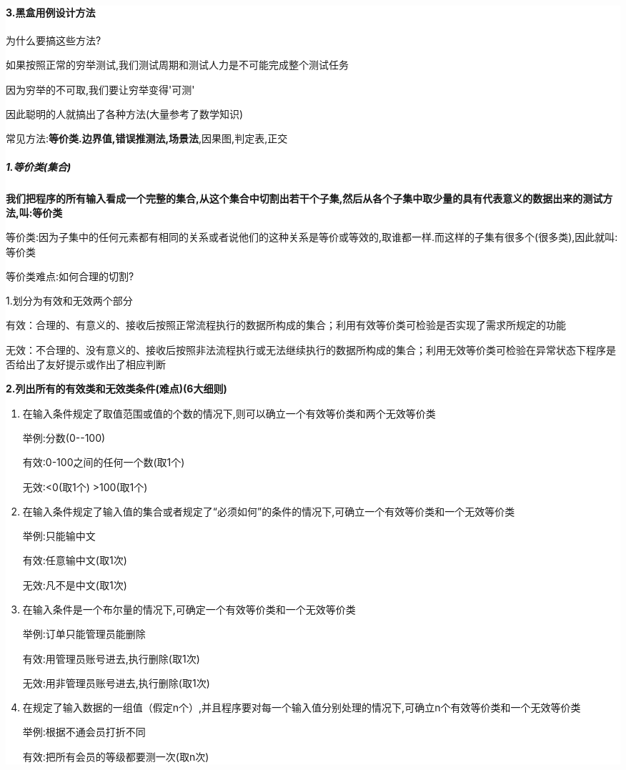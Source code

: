 

#### 3.黑盒用例设计方法

为什么要搞这些方法?

如果按照正常的穷举测试,我们测试周期和测试人力是不可能完成整个测试任务

因为穷举的不可取,我们要让穷举变得'可测'

因此聪明的人就搞出了各种方法(大量参考了数学知识)

常见方法:**等价类.边界值,错误推测法,场景法**,因果图,判定表,正交

##### 1.等价类(集合)

**我们把程序的所有输入看成一个完整的集合,从这个集合中切割出若干个子集,然后从各个子集中取少量的具有代表意义的数据出来的测试方法,叫:等价类**

等价类:因为子集中的任何元素都有相同的关系或者说他们的这种关系是等价或等效的,取谁都一样.而这样的子集有很多个(很多类),因此就叫:等价类



等价类难点:如何合理的切割?

1.划分为有效和无效两个部分

有效：合理的、有意义的、接收后按照正常流程执行的数据所构成的集合；利用有效等价类可检验是否实现了需求所规定的功能

无效：不合理的、没有意义的、接收后按照非法流程执行或无法继续执行的数据所构成的集合；利用无效等价类可检验在异常状态下程序是否给出了友好提示或作出了相应判断

**2.列出所有的有效类和无效类条件(难点)(6大细则)**

1. 在输入条件规定了取值范围或值的个数的情况下,则可以确立一个有效等价类和两个无效等价类

   举例:分数(0--100)

   有效:0-100之间的任何一个数(取1个)

   无效:<0(取1个)    >100(取1个)

   

2. 在输入条件规定了输入值的集合或者规定了“必须如何”的条件的情况下,可确立一个有效等价类和一个无效等价类

   举例:只能输中文

   有效:任意输中文(取1次)

   无效:凡不是中文(取1次)



1. 在输入条件是一个布尔量的情况下,可确定一个有效等价类和一个无效等价类

   举例:订单只能管理员能删除

   有效:用管理员账号进去,执行删除(取1次)

   无效:用非管理员账号进去,执行删除(取1次)



1. 在规定了输入数据的一组值（假定n个）,并且程序要对每一个输入值分别处理的情况下,可确立n个有效等价类和一个无效等价类

   举例:根据不通会员打折不同

   有效:把所有会员的等级都要测一次(取n次)
